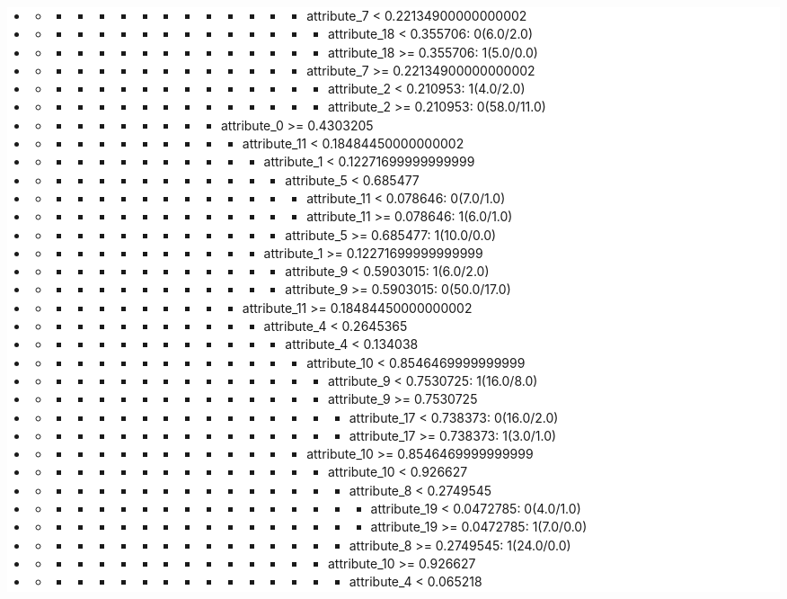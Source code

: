 *   *   *   *   *   *   *   *   *   *   *   *   *   * attribute_7 < 0.22134900000000002

*   *   *   *   *   *   *   *   *   *   *   *   *   *   * attribute_18 < 0.355706: 0(6.0/2.0)

*   *   *   *   *   *   *   *   *   *   *   *   *   *   * attribute_18 >= 0.355706: 1(5.0/0.0)

*   *   *   *   *   *   *   *   *   *   *   *   *   * attribute_7 >= 0.22134900000000002

*   *   *   *   *   *   *   *   *   *   *   *   *   *   * attribute_2 < 0.210953: 1(4.0/2.0)

*   *   *   *   *   *   *   *   *   *   *   *   *   *   * attribute_2 >= 0.210953: 0(58.0/11.0)

*   *   *   *   *   *   *   *   *   * attribute_0 >= 0.4303205

*   *   *   *   *   *   *   *   *   *   * attribute_11 < 0.18484450000000002

*   *   *   *   *   *   *   *   *   *   *   * attribute_1 < 0.12271699999999999

*   *   *   *   *   *   *   *   *   *   *   *   * attribute_5 < 0.685477

*   *   *   *   *   *   *   *   *   *   *   *   *   * attribute_11 < 0.078646: 0(7.0/1.0)

*   *   *   *   *   *   *   *   *   *   *   *   *   * attribute_11 >= 0.078646: 1(6.0/1.0)

*   *   *   *   *   *   *   *   *   *   *   *   * attribute_5 >= 0.685477: 1(10.0/0.0)

*   *   *   *   *   *   *   *   *   *   *   * attribute_1 >= 0.12271699999999999

*   *   *   *   *   *   *   *   *   *   *   *   * attribute_9 < 0.5903015: 1(6.0/2.0)

*   *   *   *   *   *   *   *   *   *   *   *   * attribute_9 >= 0.5903015: 0(50.0/17.0)

*   *   *   *   *   *   *   *   *   *   * attribute_11 >= 0.18484450000000002

*   *   *   *   *   *   *   *   *   *   *   * attribute_4 < 0.2645365

*   *   *   *   *   *   *   *   *   *   *   *   * attribute_4 < 0.134038

*   *   *   *   *   *   *   *   *   *   *   *   *   * attribute_10 < 0.8546469999999999

*   *   *   *   *   *   *   *   *   *   *   *   *   *   * attribute_9 < 0.7530725: 1(16.0/8.0)

*   *   *   *   *   *   *   *   *   *   *   *   *   *   * attribute_9 >= 0.7530725

*   *   *   *   *   *   *   *   *   *   *   *   *   *   *   * attribute_17 < 0.738373: 0(16.0/2.0)

*   *   *   *   *   *   *   *   *   *   *   *   *   *   *   * attribute_17 >= 0.738373: 1(3.0/1.0)

*   *   *   *   *   *   *   *   *   *   *   *   *   * attribute_10 >= 0.8546469999999999

*   *   *   *   *   *   *   *   *   *   *   *   *   *   * attribute_10 < 0.926627

*   *   *   *   *   *   *   *   *   *   *   *   *   *   *   * attribute_8 < 0.2749545

*   *   *   *   *   *   *   *   *   *   *   *   *   *   *   *   * attribute_19 < 0.0472785: 0(4.0/1.0)

*   *   *   *   *   *   *   *   *   *   *   *   *   *   *   *   * attribute_19 >= 0.0472785: 1(7.0/0.0)

*   *   *   *   *   *   *   *   *   *   *   *   *   *   *   * attribute_8 >= 0.2749545: 1(24.0/0.0)

*   *   *   *   *   *   *   *   *   *   *   *   *   *   * attribute_10 >= 0.926627

*   *   *   *   *   *   *   *   *   *   *   *   *   *   *   * attribute_4 < 0.065218

